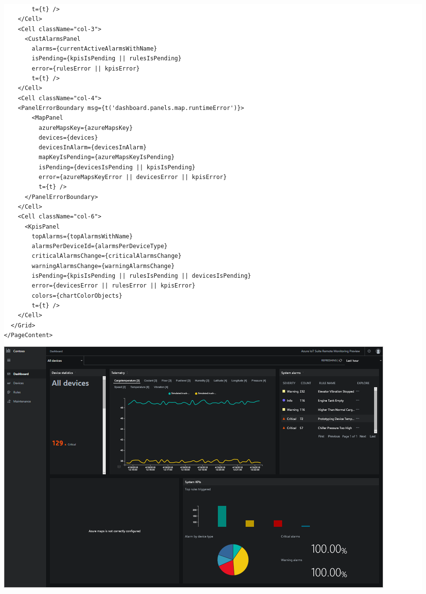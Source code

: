 ```nodejs
        t={t} />
    </Cell>
    <Cell className="col-3">
      <CustAlarmsPanel
        alarms={currentActiveAlarmsWithName}
        isPending={kpisIsPending || rulesIsPending}
        error={rulesError || kpisError}
        t={t} />
    </Cell>
    <Cell className="col-4">
    <PanelErrorBoundary msg={t('dashboard.panels.map.runtimeError')}>
        <MapPanel
          azureMapsKey={azureMapsKey}
          devices={devices}
          devicesInAlarm={devicesInAlarm}
          mapKeyIsPending={azureMapsKeyIsPending}
          isPending={devicesIsPending || kpisIsPending}
          error={azureMapsKeyError || devicesError || kpisError}
          t={t} />
      </PanelErrorBoundary>
    </Cell>
    <Cell className="col-6">
      <KpisPanel
        topAlarms={topAlarmsWithName}
        alarmsPerDeviceId={alarmsPerDeviceType}
        criticalAlarmsChange={criticalAlarmsChange}
        warningAlarmsChange={warningAlarmsChange}
        isPending={kpisIsPending || rulesIsPending || devicesIsPending}
        error={devicesError || rulesError || kpisError}
        colors={chartColorObjects}
        t={t} />
    </Cell>
  </Grid>
</PageContent>
```

![Change panel layout](./media/iot-accelerators-remote-monitoring-customize/layout.png)

